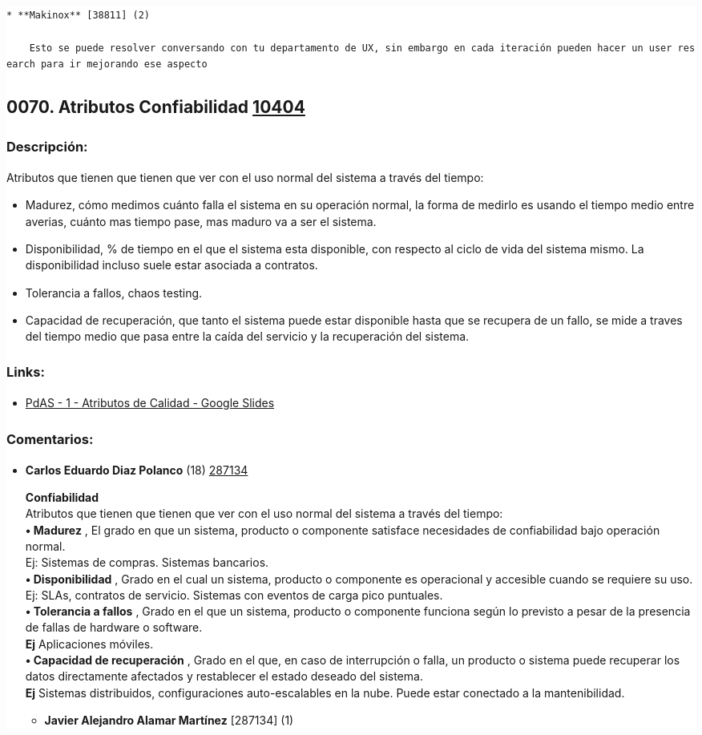 	* **Makinox** [38811] (2)

		Esto se puede resolver conversando con tu departamento de UX, sin embargo en cada iteración pueden hacer un user research para ir mejorando ese aspecto

## 0070. Atributos Confiabilidad [10404](https://platzi.com/clases/1248-pro-arquitectura/10404-atributos-confiabilidad/)

### Descripción:


Atributos que tienen que tienen que ver con el uso normal del sistema a través del tiempo:

* Madurez, cómo medimos cuánto falla el sistema en su operación normal, la forma de medirlo es usando el tiempo medio entre averias, cuánto mas tiempo pase, mas maduro va a ser el sistema.

* Disponibilidad, % de tiempo en el que el sistema esta disponible, con respecto al ciclo de vida del sistema mismo. La disponibilidad incluso suele estar asociada a contratos.

* Tolerancia a fallos, chaos testing.

* Capacidad de recuperación, que tanto el sistema puede estar disponible hasta que se recupera de un fallo, se mide a traves del tiempo medio que pasa entre la caída del servicio y la recuperación del sistema.




### Links:

* [PdAS - 1 - Atributos de Calidad - Google Slides](https://drive.google.com/open?id=1q00CqNXxAPn3J0YuZ1rdYAoqxL5EuB1W0Hhj1NZvceI)

### Comentarios:

* **Carlos Eduardo Diaz Polanco** (18) [287134](https://platzi.com/comentario/287134/) 

	**Confiabilidad**  
	Atributos que tienen que tienen que ver con el uso normal del sistema a través del tiempo:  
	**• Madurez** , El grado en que un sistema, producto o componente satisface necesidades de confiabilidad bajo operación normal.  
	Ej: Sistemas de compras. Sistemas bancarios.  
	**• Disponibilidad** , Grado en el cual un sistema, producto o componente es operacional y accesible cuando se requiere su uso.  
	Ej: SLAs, contratos de servicio. Sistemas con eventos de carga pico puntuales.  
	**• Tolerancia a fallos** , Grado en el que un sistema, producto o componente funciona según lo previsto a pesar de la presencia de fallas de hardware o software.  
	**Ej** Aplicaciones móviles.  
	**• Capacidad de recuperación** , Grado en el que, en caso de interrupción o falla, un producto o sistema puede recuperar los datos directamente afectados y restablecer el estado deseado del sistema.  
	**Ej** Sistemas distribuidos, configuraciones auto-escalables en la nube. Puede estar conectado a la mantenibilidad.

	* **Javier Alejandro Alamar Martínez** [287134] (1)
